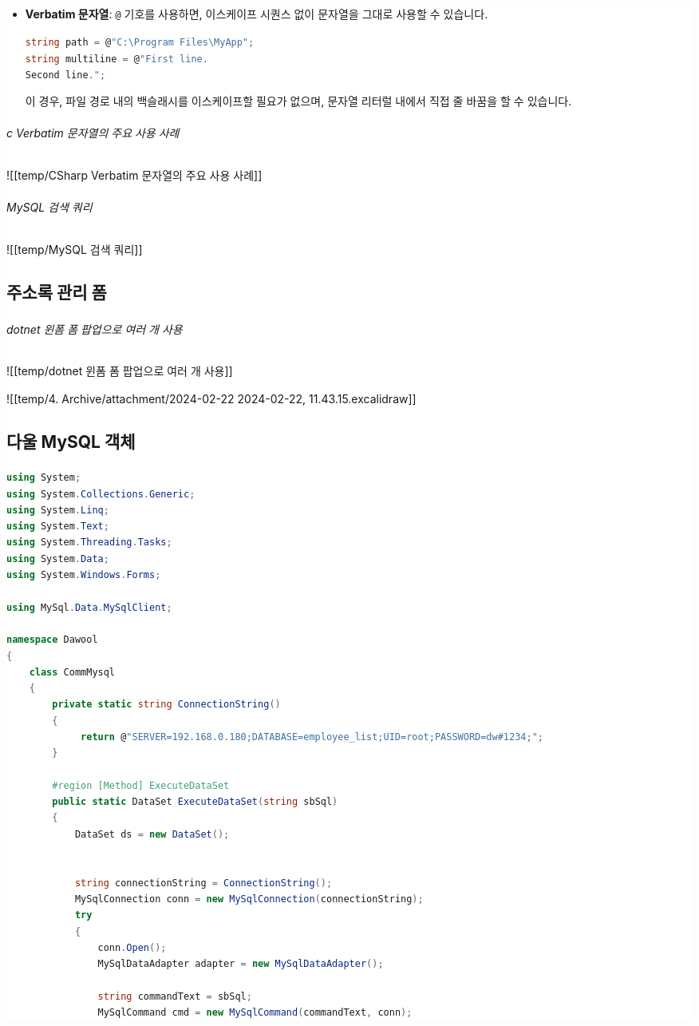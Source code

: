 - **Verbatim 문자열**: `@` 기호를 사용하면, 이스케이프 시퀀스 없이 문자열을 그대로 사용할 수 있습니다.
  ```csharp
  string path = @"C:\Program Files\MyApp";
  string multiline = @"First line.
  Second line.";
  ```
  이 경우, 파일 경로 내의 백슬래시를 이스케이프할 필요가 없으며, 문자열 리터럴 내에서 직접 줄 바꿈을 할 수 있습니다.


###### c Verbatim 문자열의 주요 사용 사례
![[temp/CSharp Verbatim 문자열의 주요 사용 사례]]



###### MySQL 검색 쿼리
![[temp/MySQL 검색 쿼리]]



## 주소록 관리 폼
###### dotnet 윈폼 폼 팝업으로 여러 개 사용
![[temp/dotnet 윈폼 폼 팝업으로 여러 개 사용]]


![[temp/4. Archive/attachment/2024-02-22 2024-02-22, 11.43.15.excalidraw]]



## 다울 MySQL 객체
```csharp
using System;
using System.Collections.Generic;
using System.Linq;
using System.Text;
using System.Threading.Tasks;
using System.Data;
using System.Windows.Forms;

using MySql.Data.MySqlClient;

namespace Dawool
{
    class CommMysql
    {
        private static string ConnectionString()
        {
             return @"SERVER=192.168.0.180;DATABASE=employee_list;UID=root;PASSWORD=dw#1234;"; 
        }

        #region [Method] ExecuteDataSet
        public static DataSet ExecuteDataSet(string sbSql)
        {
            DataSet ds = new DataSet();
            

            string connectionString = ConnectionString();
            MySqlConnection conn = new MySqlConnection(connectionString);
            try
            {
                conn.Open();
                MySqlDataAdapter adapter = new MySqlDataAdapter();

                string commandText = sbSql;
                MySqlCommand cmd = new MySqlCommand(commandText, conn);

```
